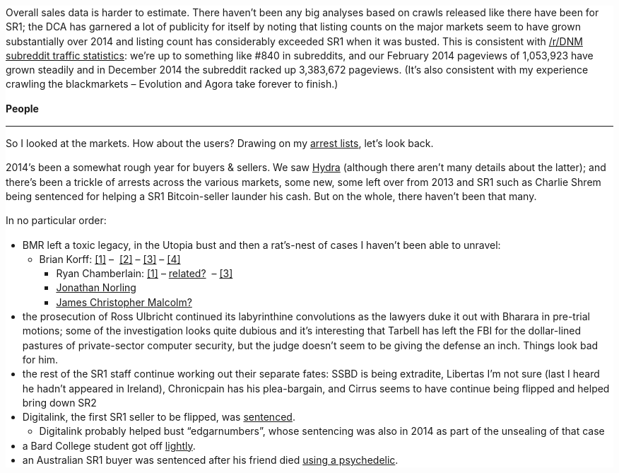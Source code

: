 <p>Overall sales data is harder to estimate. There haven&#8217;t been any big analyses based on crawls released like there have been for SR1; the DCA has garnered a lot of publicity for itself by noting that listing counts on the major markets seem to have grown substantially over 2014 and listing count has considerably exceeded SR1 when it was busted. This is consistent with <a href="https://www.dropbox.com/s/l7c7uhpc4zfgx85/2014-12-31-reddit-dnm-stats.mht">/r/DNM subreddit traffic statistics</a>: we&#8217;re up to something like #840 in subreddits, and our February 2014 pageviews of 1,053,923 have grown steadily and in December 2014 the subreddit racked up 3,383,672 pageviews. (It&#8217;s also consistent with my experience crawling the blackmarkets &#8211; Evolution and Agora take forever to finish.)</p>
<p><strong>People</strong></p>
<hr />
<p>So I looked at the markets. How about the users? Drawing on my <a href="http://www.gwern.net/Silk%20Road#safe">arrest lists</a>, let&#8217;s look back.</p>
<p>2014&#8217;s been a somewhat rough year for buyers &amp; sellers. We saw <a href="#">Hydra</a> (although there aren&#8217;t many details about the latter); and there&#8217;s been a trickle of arrests across the various markets, some new, some left over from 2013 and SR1 such as Charlie Shrem being sentenced for helping a SR1 Bitcoin-seller launder his cash. But on the whole, there haven&#8217;t been that many.</p>
<p>In no particular order:</p>
<ul>
<li>BMR left a toxic legacy, in the Utopia bust and then a rat&#8217;s-nest of cases I haven&#8217;t been able to unravel:
<ul>
<li>Brian Korff: <a href="http://www.reddit.com/r/DarkNetMarkets/comments/1vurn0/vendor_busted_for_selling_deadly_toxin/" target="_blank">[1]</a> &#8211;  <a href="http://www.tampabay.com/news/courts/criminal/labelle-man-accused-of-selling-toxin-in-death-plot/2162117" target="_blank">[2]</a> &#8211; <a href="http://www.nbc-2.com/story/24506383/muse-poison-black-market-reloaded-online-jesse-korff-labelle-abrin" target="_blank">[3]</a> &#8211; <a href="http://www.nbc-2.com/story/24509658/online-messages-detail-online-poison-sale customer busted? http://www.bbc.com/news/uk-england-london-29331457" target="_blank">[4]</a>
<ul>
<li>Ryan Chamberlain: <a href="https://g-i-r.github.io/deepdotweb/2014/06/11/fbi-bomb-suspect-ryan-chamberlain-sought-toxins-via-deep-web-bmr/" target="_blank">[1]</a> &#8211; <a href="http://www.sacbee.com/2014/05/05/6380750/undercover-operation-ends-carmichael.html" target="_blank">related?</a>  &#8211; <a href="http://www.sfgate.com/file/822/822-Redact%20Amend%20Compl.pdf">[3]</a></li>
<li><a href="http://www.nydailynews.com/new-york/nyc-crime/nypd-reach-fbi-interpol-cyanide-carrying-swede-article-1.1637056" target="_blank">Jonathan Norling</a></li>
<li><a href="http://www.reddit.com/r/DarkNetMarkets/comments/27id98/fbi_chamberlain_sought_toxins_on_the_deep_web/ci1agqx" target="_blank">James Christopher Malcolm?</a></li>
</ul>
</li>
</ul>
</li>
<li>the prosecution of Ross Ulbricht continued its labyrinthine convolutions as the lawyers duke it out with Bharara in pre-trial motions; some of the investigation looks quite dubious and it&#8217;s interesting that Tarbell has left the FBI for the dollar-lined pastures of private-sector computer security, but the judge doesn&#8217;t seem to be giving the defense an inch. Things look bad for him.</li>
<li>the rest of the SR1 staff continue working out their separate fates: SSBD is being extradite, Libertas I&#8217;m not sure (last I heard he hadn&#8217;t appeared in Ireland), Chronicpain has his plea-bargain, and Cirrus seems to have continue being flipped and helped bring down SR2</li>
<li>Digitalink, the first SR1 seller to be flipped, was <a href="https://g-i-r.github.io/deepdotweb/2014/09/08/silk-road-vendor-digitalink-sentenced-6-years-prison/" target="_blank">sentenced</a>.
<ul>
<li>Digitalink probably helped bust &#8220;edgarnumbers&#8221;, whose sentencing was also in 2014 as part of the unsealing of that case</li>
</ul>
</li>
<li>a Bard College student got off <a href="http://www.berkshireeagle.com/news/ci_26681481/former-bard-college-at-simons-rock-student-avoids" target="_blank">lightly</a>.</li>
<li>an Australian SR1 buyer was sentenced after his friend died <a href="http://www.abc.net.au/news/2014-06-09/teenager-sentenced-for-offering-drugs-to-a-boy-who-died-balcony/5510468" target="_blank">using a psychedelic</a>.</li>